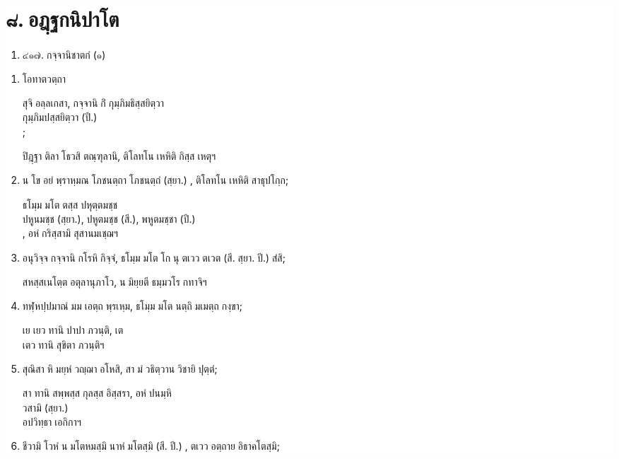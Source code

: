 <h1>๘. อฎฺฐกนิปาโต</h1>
<ol>
<li>
<p> ๔๑๗. กจฺจานิชาตกํ (๑)
</ol></p>


<ol>
<li>
โอทาตวตฺถา  
  
  
สุจิ อลฺลเกสา, กจฺจานิ กิํ กุมฺภิมธิสฺสยิตฺวา  
กุมฺภิมปสฺสยิตฺวา (ปี.)  
;  
  
ปิฎฺฐา ติลา โธวสิ ตณฺฑุลานิ, ติโลทโน เหหิติ กิสฺส เหตุฯ  
</li>
  
<li>
น โข อยํ พฺราหฺมณ โภชนตฺถา  
โภชนตฺถํ (สฺยา.)  
, ติโลทโน เหหิติ สาธุปโกฺก;  
  
ธโมฺม มโต ตสฺส ปหุตฺตมชฺช  
ปหูนมชฺช (สฺยา.), ปหูตมชฺช (สี.), พหูตมชฺชา (ปี.)  
, อหํ กริสฺสามิ สุสานมเชฺฌฯ  
</li>
  
<li>
อนุวิจฺจ กจฺจานิ กโรหิ กิจฺจํ, ธโมฺม มโต โก นุ ตเวว  
ตเวต (สี. สฺยา. ปี.)  
สํสิ;  
  
สหสฺสเนโตฺต อตุลานุภาโว, น มิยฺยตี ธมฺมวโร กทาจิฯ  
</li>
  
<li>
ทฬฺหปฺปมาณํ มม เอตฺถ พฺรเหฺม, ธโมฺม มโต นตฺถิ มเมตฺถ กงฺขา;  
  
เย เยว ทานิ ปาปา ภวนฺติ, เต  
เตว ทานิ สุขิตา ภวนฺติฯ  
</li>
  
<li>
สุณิสา หิ มยฺหํ วญฺฌา อโหสิ, สา มํ วธิตฺวาน วิชายิ ปุตฺตํ;  
  
สา ทานิ สพฺพสฺส กุลสฺส อิสฺสรา, อหํ ปนมฺหิ  
วสามิ (สฺยา.)  
อปวิทฺธา เอกิกาฯ  
</li>
  
<li>
ชีวามิ  
โวหํ น มโตหมสฺมิ  
นาหํ มโตสฺมิ (สี. ปี.)  
, ตเวว อตฺถาย อิธาคโตสฺมิ;  
  